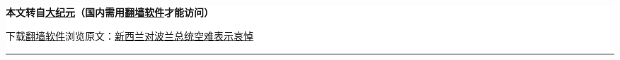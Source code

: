 <strong>本文转自<a href="https://www.epochtimes.com">大纪元</a>（国内需用<a href="https://github.com/pgtims3987/www/blob/master/README.md#8">翻墙软件</a>才能访问）</strong><p>下载<a href="https://github.com/pgtims3987/www/blob/master/README.md#8">翻墙软件</a>浏览原文：<a href="https://www.epochtimes.com/gb/10/4/13/n2876005.htm">新西兰对波兰总统空难表示哀悼</a></p><hr>
